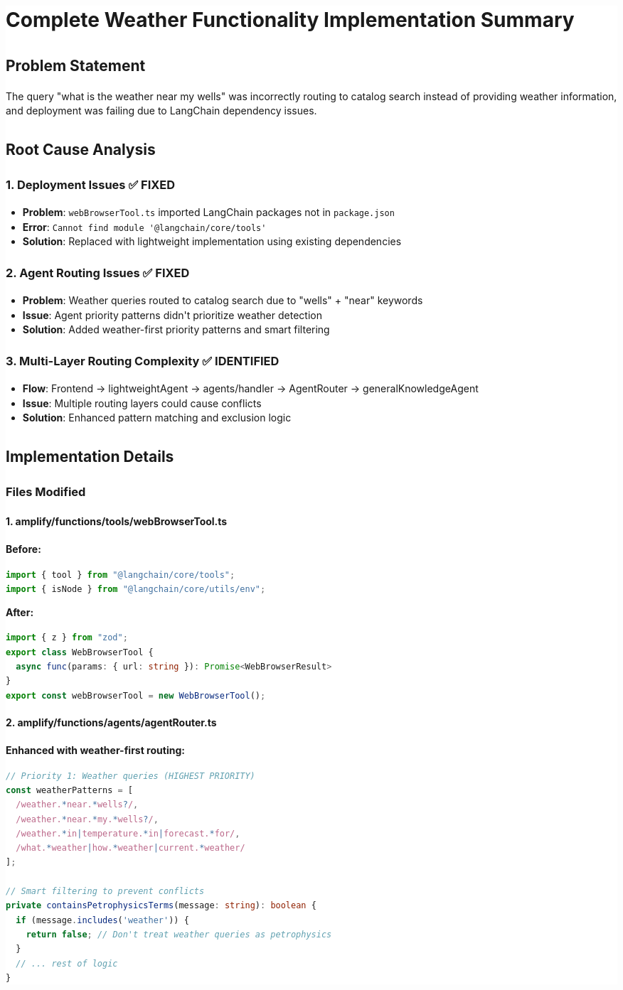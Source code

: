 # Complete Weather Functionality Implementation Summary

## Problem Statement
The query "what is the weather near my wells" was incorrectly routing to catalog search instead of providing weather information, and deployment was failing due to LangChain dependency issues.

## Root Cause Analysis

### 1. Deployment Issues ✅ FIXED
- **Problem**: `webBrowserTool.ts` imported LangChain packages not in `package.json`
- **Error**: `Cannot find module '@langchain/core/tools'`
- **Solution**: Replaced with lightweight implementation using existing dependencies

### 2. Agent Routing Issues ✅ FIXED  
- **Problem**: Weather queries routed to catalog search due to "wells" + "near" keywords
- **Issue**: Agent priority patterns didn't prioritize weather detection
- **Solution**: Added weather-first priority patterns and smart filtering

### 3. Multi-Layer Routing Complexity ✅ IDENTIFIED
- **Flow**: Frontend → lightweightAgent → agents/handler → AgentRouter → generalKnowledgeAgent
- **Issue**: Multiple routing layers could cause conflicts
- **Solution**: Enhanced pattern matching and exclusion logic

## Implementation Details

### Files Modified

#### 1. amplify/functions/tools/webBrowserTool.ts
**Before:**
```typescript
import { tool } from "@langchain/core/tools";
import { isNode } from "@langchain/core/utils/env";
```

**After:**
```typescript
import { z } from "zod";
export class WebBrowserTool {
  async func(params: { url: string }): Promise<WebBrowserResult>
}
export const webBrowserTool = new WebBrowserTool();
```

#### 2. amplify/functions/agents/agentRouter.ts
**Enhanced with weather-first routing:**
```typescript
// Priority 1: Weather queries (HIGHEST PRIORITY)
const weatherPatterns = [
  /weather.*near.*wells?/,
  /weather.*near.*my.*wells?/,
  /weather.*in|temperature.*in|forecast.*for/,
  /what.*weather|how.*weather|current.*weather/
];

// Smart filtering to prevent conflicts
private containsPetrophysicsTerms(message: string): boolean {
  if (message.includes('weather')) {
    return false; // Don't treat weather queries as petrophysics
  }
  // ... rest of logic
}
```